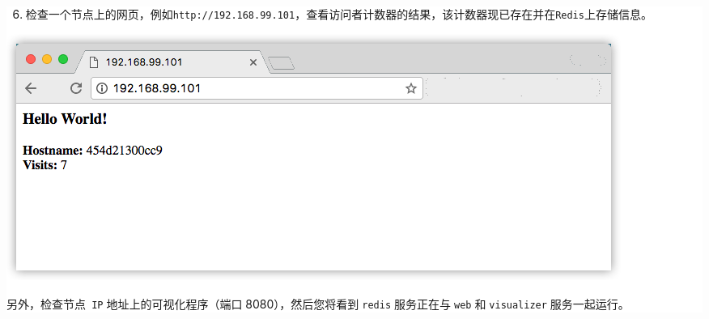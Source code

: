 6. 检查一个节点上的网页，例如`http://192.168.99.101`，查看访问者计数器的结果，该计数器现已存在并在`Redis`上存储信息。

![/images/app-in-browser-redis.png](./images/app-in-browser-redis.png)

另外，检查节点` IP` 地址上的可视化程序（端口 8080），然后您将看到 `redis` 服务正在与 `web` 和 `visualizer` 服务一起运行。

